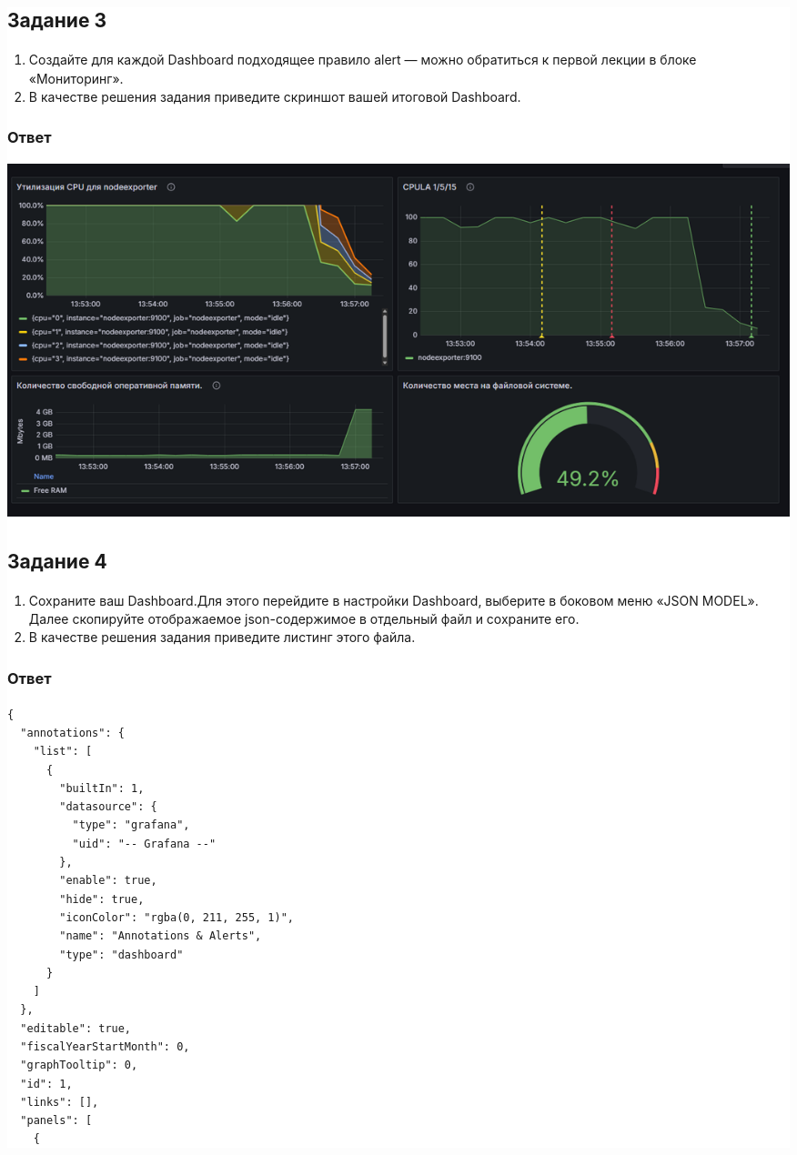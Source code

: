 
## Задание 3

1. Создайте для каждой Dashboard подходящее правило alert — можно обратиться к первой лекции в блоке «Мониторинг».
1. В качестве решения задания приведите скриншот вашей итоговой Dashboard.

### Ответ

<img src = "img/04.png" width = 100%>

## Задание 4

1. Сохраните ваш Dashboard.Для этого перейдите в настройки Dashboard, выберите в боковом меню «JSON MODEL». Далее скопируйте отображаемое json-содержимое в отдельный файл и сохраните его.
1. В качестве решения задания приведите листинг этого файла.

### Ответ

```
{
  "annotations": {
    "list": [
      {
        "builtIn": 1,
        "datasource": {
          "type": "grafana",
          "uid": "-- Grafana --"
        },
        "enable": true,
        "hide": true,
        "iconColor": "rgba(0, 211, 255, 1)",
        "name": "Annotations & Alerts",
        "type": "dashboard"
      }
    ]
  },
  "editable": true,
  "fiscalYearStartMonth": 0,
  "graphTooltip": 0,
  "id": 1,
  "links": [],
  "panels": [
    {
```